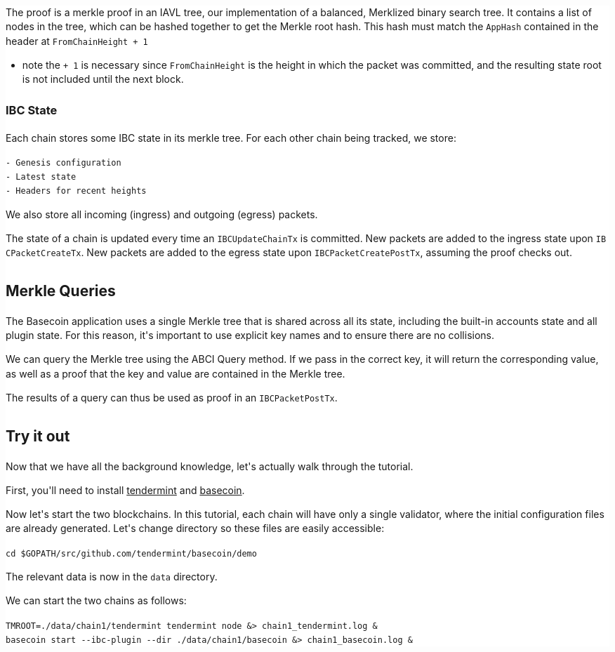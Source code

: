The proof is a merkle proof in an IAVL tree, our implementation of a balanced, Merklized binary search tree.
It contains a list of nodes in the tree, which can be hashed together to get the Merkle root hash.
This hash must match the `AppHash` contained in the header at `FromChainHeight + 1` 
- note the `+ 1` is necessary since `FromChainHeight` is the height in which the packet was committed,
and the resulting state root is not included until the next block.

### IBC State

Each chain stores some IBC state in its merkle tree. For each other chain being tracked, we store:

```
- Genesis configuration
- Latest state
- Headers for recent heights
```

We also store all incoming (ingress) and outgoing (egress) packets.

The state of a chain is updated every time an `IBCUpdateChainTx` is committed.
New packets are added to the ingress state upon `IBCPacketCreateTx`.
New packets are added to the egress state upon `IBCPacketCreatePostTx`,
assuming the proof checks out.

## Merkle Queries

The Basecoin application uses a single Merkle tree that is shared across all its state,
including the built-in accounts state and all plugin state. For this reason,
it's important to use explicit key names and to ensure there are no collisions.

We can query the Merkle tree using the ABCI Query method.
If we pass in the correct key, it will return the corresponding value,
as well as a proof that the key and value are contained in the Merkle tree.

The results of a query can thus be used as proof in an `IBCPacketPostTx`.

## Try it out

Now that we have all the background knowledge, let's actually walk through the tutorial.

First, you'll need to install [tendermint]() and [basecoin]().

Now let's start the two blockchains. 
In this tutorial, each chain will have only a single validator,
where the initial configuration files are already generated.
Let's change directory so these files are easily accessible:

```
cd $GOPATH/src/github.com/tendermint/basecoin/demo
```

The relevant data is now in the `data` directory.

We can start the two chains as follows:

```
TMROOT=./data/chain1/tendermint tendermint node &> chain1_tendermint.log &
basecoin start --ibc-plugin --dir ./data/chain1/basecoin &> chain1_basecoin.log &
```
